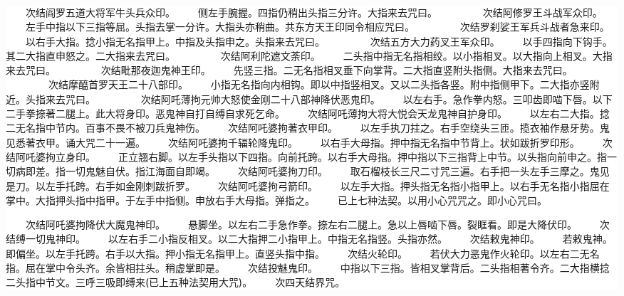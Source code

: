 





　　次结阎罗五道大将军牛头兵众印。
　　侧左手腕握。四指仍稍出头指三分许。大指来去咒曰。
　　
　　次结阿修罗王斗战军众印。
　　左手中指以下三指等屈。头指去掌一分许。大指头亦稍曲。共东方天王印同令相应咒曰。
　　
　　次结罗刹娑王军兵斗战者急来印。
　　以右手大指。捻小指无名指甲上。中指及头指申之。头指来去咒曰。
　　
　　次结五方大力药叉王军众印。
　　以手四指向下钩手。其二大指直申怒之。二大指来去咒曰。
　　
　　次结阿利陀遮文荼印。
　　二头指中指无名指相绞。以小指相叉。以大指向上相叉。大指来去咒曰。
　　
　　次结毗那夜迦鬼神王印。
　　先竖三指。二无名指相叉垂下向掌背。二大指直竖附头指侧。大指来去咒曰。
　　
　　次结摩醯首罗天王二十八部印。
　　小指无名指向内相钩。即以中指竖相叉。又以二头指各竖。附中指侧甲下。二大指亦竖附近。头指来去咒曰。
　　
　　次结阿吒薄拘元帅大怒使金刚二十八部神降伏恶鬼印。
　　以左右手。急作拳内怒。三叩齿即啮下唇。以下二手拳捺著二腿上。此大将身印。恶鬼神自打自缚自求死乞命。
　　次结阿吒薄拘大将大悦会天龙鬼神自护身印。
　　以左右二大指。捻二无名指中节内。百事不畏不被刀兵鬼神伤。
　　次结阿吒婆拘著衣甲印。
　　以左手执刀拄之。右手空绕头三匝。揽衣袖作悬牙势。鬼见悉著衣甲。诵大咒二十一遍。
　　次结阿吒婆拘千辐轮降鬼印。
　　以右手大母指。押中指无名指中节背上。状如跋折罗印形。
　　次结阿吒婆拘立身印。
　　正立翘右脚。以左手头指以下四指。向前托跨。以右手大母指。押中指以下三指背上中节。以头指向前申之。指一切病即差。指一切鬼魅自伏。指江海面自即竭。
　　次结阿吒婆拘刀印。
　　取石榴枝长三尺二寸咒三遍。右手把一头左手三摩之。鬼见是刀。以左手托跨。右手如金刚刺跋折罗。
　　次结阿吒婆拘弓箭印。
　　以左手大指。押头指无名指小指甲上。以右手无名指小指屈在掌中。大指押头指中指甲。于左手中指侧。申放右手大母指。弹指之。
　　已上七种法契。以用小心咒咒之。即小心咒曰。
　　









　　次结阿吒婆拘降伏大魔鬼神印。
　　悬脚坐。以左右二手急作拳。捺左右二腿上。急以上唇啮下唇。裂眶看。即是大降伏印。
　　次结缚一切鬼神印。
　　以左右手二小指反相叉。以二大指押二小指甲上。中指无名指竖。头指亦然。
　　次结敕鬼神印。
　　若敕鬼神。即偏坐。以左手托跨。右手以大指。押小指无名指甲上。直竖头指中指。
　　次结火轮印。
　　若伏大力恶鬼作火轮印。以左右二无名指。屈在掌中令头齐。余皆相拄头。稍虚掌即是。
　　次结投魅鬼印。
　　中指以下三指。皆相叉掌背后。二头指相著令齐。二大指横捻二头指中节文。三呼三吸即缚来(已上五种法契用大咒)。
　　次四天结界咒。
　　